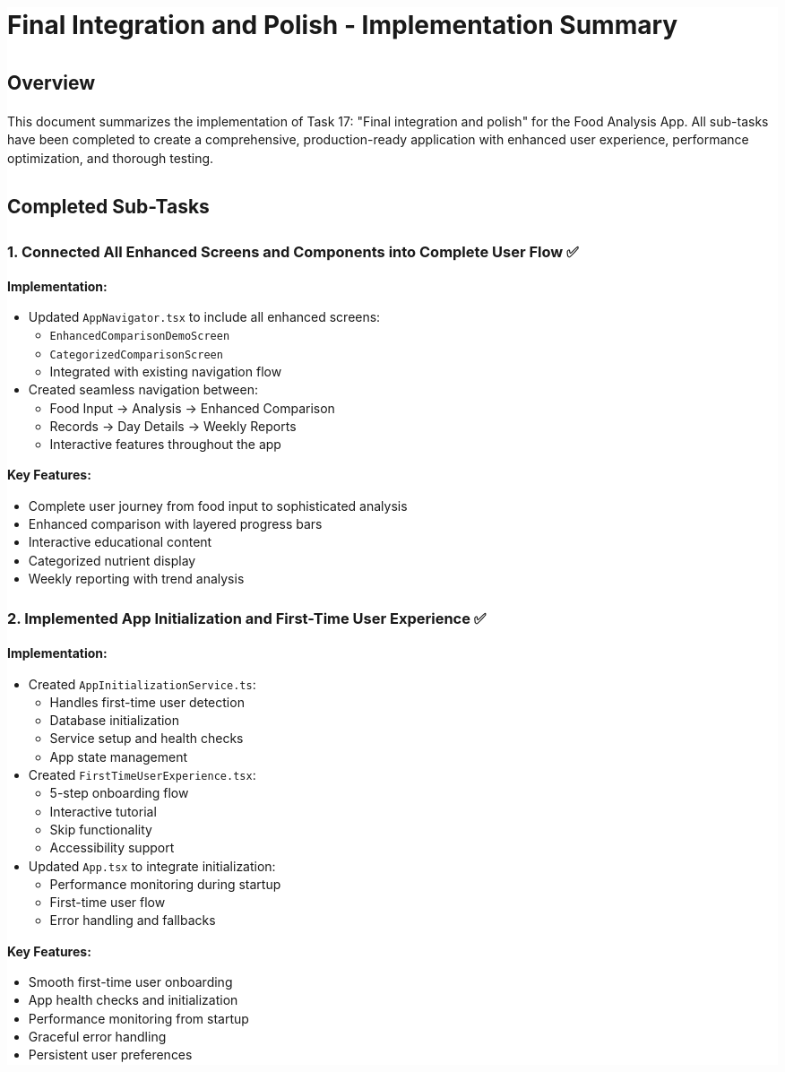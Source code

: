 # Final Integration and Polish - Implementation Summary

## Overview
This document summarizes the implementation of Task 17: "Final integration and polish" for the Food Analysis App. All sub-tasks have been completed to create a comprehensive, production-ready application with enhanced user experience, performance optimization, and thorough testing.

## Completed Sub-Tasks

### 1. Connected All Enhanced Screens and Components into Complete User Flow ✅

**Implementation:**
- Updated `AppNavigator.tsx` to include all enhanced screens:
  - `EnhancedComparisonDemoScreen`
  - `CategorizedComparisonScreen`
  - Integrated with existing navigation flow
- Created seamless navigation between:
  - Food Input → Analysis → Enhanced Comparison
  - Records → Day Details → Weekly Reports
  - Interactive features throughout the app

**Key Features:**
- Complete user journey from food input to sophisticated analysis
- Enhanced comparison with layered progress bars
- Interactive educational content
- Categorized nutrient display
- Weekly reporting with trend analysis

### 2. Implemented App Initialization and First-Time User Experience ✅

**Implementation:**
- Created `AppInitializationService.ts`:
  - Handles first-time user detection
  - Database initialization
  - Service setup and health checks
  - App state management
- Created `FirstTimeUserExperience.tsx`:
  - 5-step onboarding flow
  - Interactive tutorial
  - Skip functionality
  - Accessibility support
- Updated `App.tsx` to integrate initialization:
  - Performance monitoring during startup
  - First-time user flow
  - Error handling and fallbacks

**Key Features:**
- Smooth first-time user onboarding
- App health checks and initialization
- Performance monitoring from startup
- Graceful error handling
- Persistent user preferences
